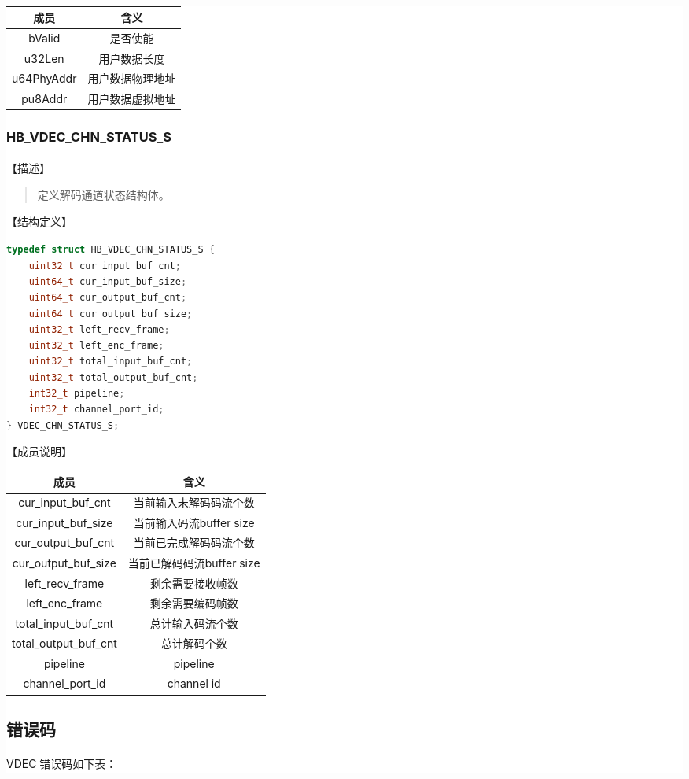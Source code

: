 |    成员    |       含义       |
| :--------: | :--------------: |
|   bValid   |     是否使能     |
|   u32Len   |   用户数据长度   |
| u64PhyAddr | 用户数据物理地址 |
|  pu8Addr   | 用户数据虚拟地址 |

### HB_VDEC_CHN_STATUS_S
【描述】
> 定义解码通道状态结构体。

【结构定义】
```C
typedef struct HB_VDEC_CHN_STATUS_S {
	uint32_t cur_input_buf_cnt;
	uint64_t cur_input_buf_size;
	uint64_t cur_output_buf_cnt;
	uint64_t cur_output_buf_size;
	uint32_t left_recv_frame;
	uint32_t left_enc_frame;
	uint32_t total_input_buf_cnt;
	uint32_t total_output_buf_cnt;
	int32_t pipeline;
	int32_t channel_port_id;
} VDEC_CHN_STATUS_S;
```
【成员说明】

|         成员         |           含义            |
| :------------------: | :-----------------------: |
|  cur_input_buf_cnt   |  当前输入未解码码流个数   |
|  cur_input_buf_size  |  当前输入码流buffer size  |
|  cur_output_buf_cnt  |  当前已完成解码码流个数   |
| cur_output_buf_size  | 当前已解码码流buffer size |
|   left_recv_frame    |     剩余需要接收帧数      |
|    left_enc_frame    |     剩余需要编码帧数      |
| total_input_buf_cnt  |     总计输入码流个数      |
| total_output_buf_cnt |       总计解码个数        |
|       pipeline       |         pipeline          |
|   channel_port_id    |        channel id         |

## 错误码
VDEC 错误码如下表：
